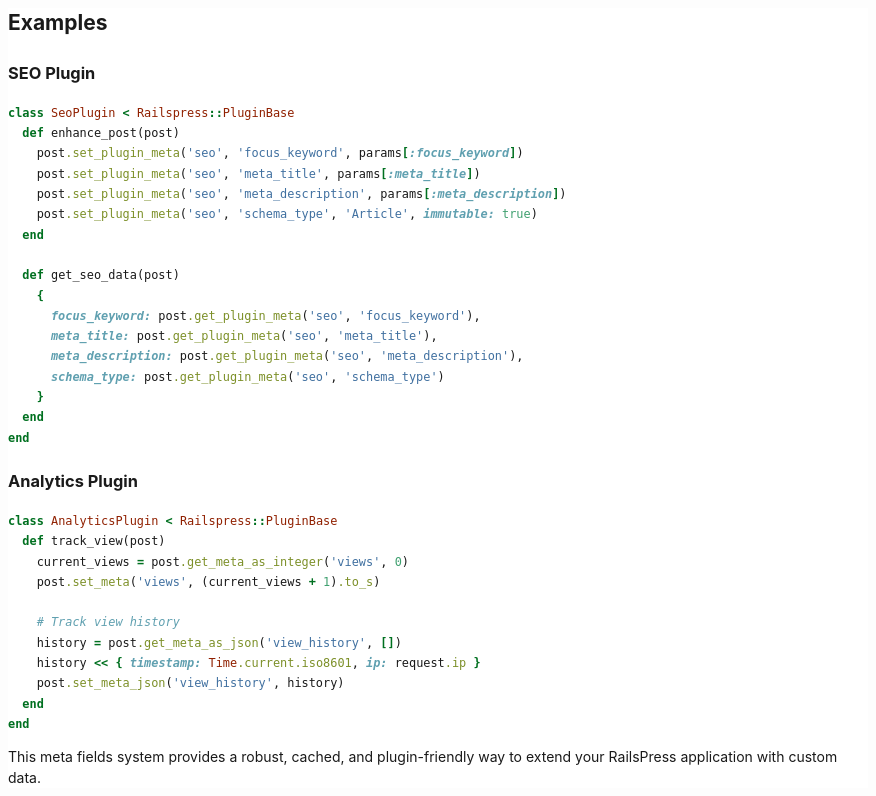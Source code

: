 ## Examples

### SEO Plugin

```ruby
class SeoPlugin < Railspress::PluginBase
  def enhance_post(post)
    post.set_plugin_meta('seo', 'focus_keyword', params[:focus_keyword])
    post.set_plugin_meta('seo', 'meta_title', params[:meta_title])
    post.set_plugin_meta('seo', 'meta_description', params[:meta_description])
    post.set_plugin_meta('seo', 'schema_type', 'Article', immutable: true)
  end
  
  def get_seo_data(post)
    {
      focus_keyword: post.get_plugin_meta('seo', 'focus_keyword'),
      meta_title: post.get_plugin_meta('seo', 'meta_title'),
      meta_description: post.get_plugin_meta('seo', 'meta_description'),
      schema_type: post.get_plugin_meta('seo', 'schema_type')
    }
  end
end
```

### Analytics Plugin

```ruby
class AnalyticsPlugin < Railspress::PluginBase
  def track_view(post)
    current_views = post.get_meta_as_integer('views', 0)
    post.set_meta('views', (current_views + 1).to_s)
    
    # Track view history
    history = post.get_meta_as_json('view_history', [])
    history << { timestamp: Time.current.iso8601, ip: request.ip }
    post.set_meta_json('view_history', history)
  end
end
```

This meta fields system provides a robust, cached, and plugin-friendly way to extend your RailsPress application with custom data.

